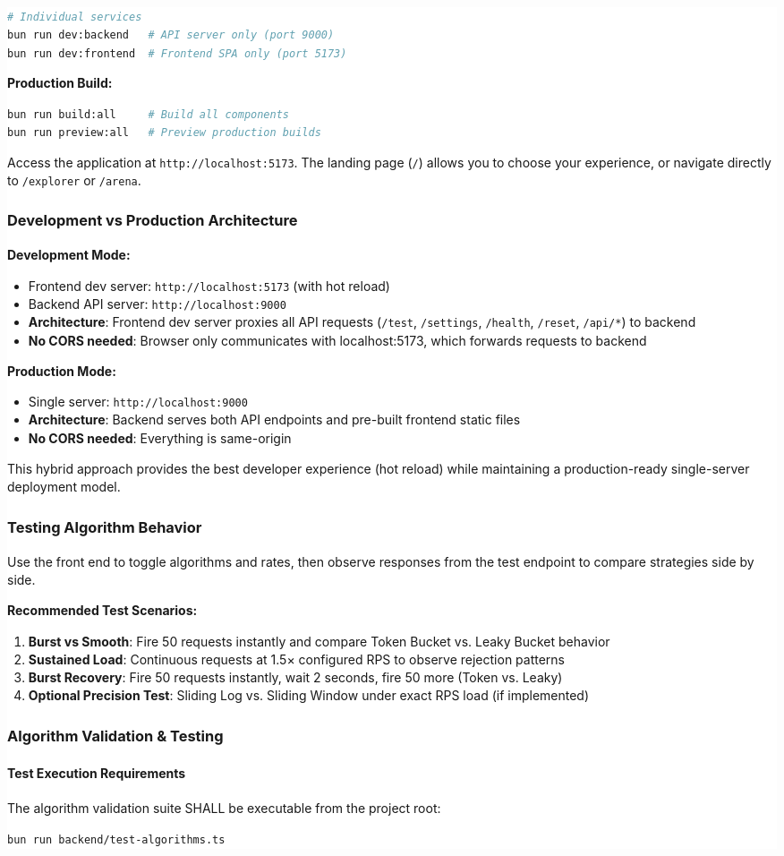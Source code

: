 ```bash
# Individual services
bun run dev:backend   # API server only (port 9000)
bun run dev:frontend  # Frontend SPA only (port 5173)
```

**Production Build:**

```bash
bun run build:all     # Build all components
bun run preview:all   # Preview production builds
```

Access the application at `http://localhost:5173`. The landing page (`/`) allows you to choose your experience, or navigate directly to `/explorer` or `/arena`.

### Development vs Production Architecture

**Development Mode:**
- Frontend dev server: `http://localhost:5173` (with hot reload)
- Backend API server: `http://localhost:9000`
- **Architecture**: Frontend dev server proxies all API requests (`/test`, `/settings`, `/health`, `/reset`, `/api/*`) to backend
- **No CORS needed**: Browser only communicates with localhost:5173, which forwards requests to backend

**Production Mode:**
- Single server: `http://localhost:9000`
- **Architecture**: Backend serves both API endpoints and pre-built frontend static files
- **No CORS needed**: Everything is same-origin

This hybrid approach provides the best developer experience (hot reload) while maintaining a production-ready single-server deployment model.

### Testing Algorithm Behavior

Use the front end to toggle algorithms and rates, then observe responses from the test endpoint to compare strategies side by side.

**Recommended Test Scenarios:**
1. **Burst vs Smooth**: Fire 50 requests instantly and compare Token Bucket vs. Leaky Bucket behavior
2. **Sustained Load**: Continuous requests at 1.5× configured RPS to observe rejection patterns
3. **Burst Recovery**: Fire 50 requests instantly, wait 2 seconds, fire 50 more (Token vs. Leaky)
4. **Optional Precision Test**: Sliding Log vs. Sliding Window under exact RPS load (if implemented)

### Algorithm Validation & Testing

#### Test Execution Requirements

The algorithm validation suite SHALL be executable from the project root:

```bash
bun run backend/test-algorithms.ts
```
